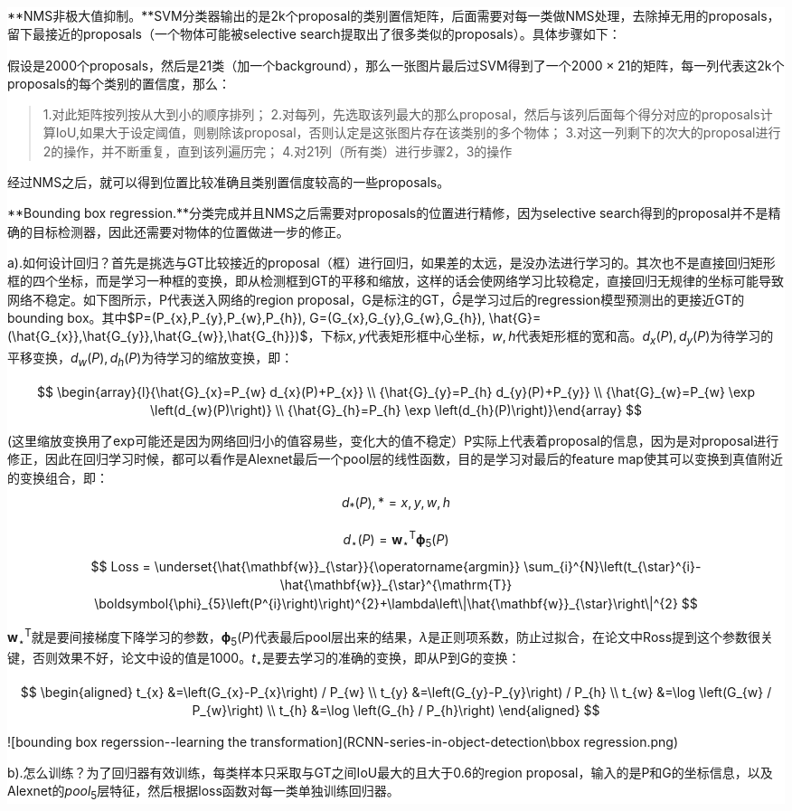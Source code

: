 **NMS非极大值抑制。**SVM分类器输出的是2k个proposal的类别置信矩阵，后面需要对每一类做NMS处理，去除掉无用的proposals，留下最接近的proposals（一个物体可能被selective search提取出了很多类似的proposals）。具体步骤如下：

假设是2000个proposals，然后是21类（加一个background），那么一张图片最后过SVM得到了一个$2000 \times 21$的矩阵，每一列代表这2k个proposals的每个类别的置信度，那么：

> 1.对此矩阵按列按从大到小的顺序排列；
> 2.对每列，先选取该列最大的那么proposal，然后与该列后面每个得分对应的proposals计算IoU,如果大于设定阈值，则剔除该proposal，否则认定是这张图片存在该类别的多个物体；
> 3.对这一列剩下的次大的proposal进行2的操作，并不断重复，直到该列遍历完；
> 4.对21列（所有类）进行步骤2，3的操作

经过NMS之后，就可以得到位置比较准确且类别置信度较高的一些proposals。

**Bounding box regression.**分类完成并且NMS之后需要对proposals的位置进行精修，因为selective search得到的proposal并不是精确的目标检测器，因此还需要对物体的位置做进一步的修正。

a).如何设计回归？首先是挑选与GT比较接近的proposal（框）进行回归，如果差的太远，是没办法进行学习的。其次也不是直接回归矩形框的四个坐标，而是学习一种框的变换，即从检测框到GT的平移和缩放，这样的话会使网络学习比较稳定，直接回归无规律的坐标可能导致网络不稳定。如下图所示，P代表送入网络的region proposal，G是标注的GT，$\hat{G}$是学习过后的regression模型预测出的更接近GT的bounding box。其中$P=(P_{x},P_{y},P_{w},P_{h}), G=(G_{x},G_{y},G_{w},G_{h}), \hat{G}=(\hat{G_{x}},\hat{G_{y}},\hat{G_{w}},\hat{G_{h}})$，下标$x,y$代表矩形框中心坐标，$w,h$代表矩形框的宽和高。$d_{x}(P),d_{y}(P)$为待学习的平移变换，$d_{w}(P),d_{h}(P)$为待学习的缩放变换，即：

$$
\begin{array}{l}{\hat{G}_{x}=P_{w} d_{x}(P)+P_{x}} \\ {\hat{G}_{y}=P_{h} d_{y}(P)+P_{y}} \\ {\hat{G}_{w}=P_{w} \exp \left(d_{w}(P)\right)} \\ {\hat{G}_{h}=P_{h} \exp \left(d_{h}(P)\right)}\end{array}
$$

(这里缩放变换用了exp可能还是因为网络回归小的值容易些，变化大的值不稳定）P实际上代表着proposal的信息，因为是对proposal进行修正，因此在回归学习时候，都可以看作是Alexnet最后一个pool层的线性函数，目的是学习对最后的feature map使其可以变换到真值附近的变换组合，即：
$$
d_{*}(P), *=x, y, w, h
$$

$$
d_{\star}(P)=\mathbf{w}_{\star}^{\mathrm{T}} \boldsymbol{\phi}_{5}(P)
$$
$$
Loss = \underset{\hat{\mathbf{w}}_{\star}}{\operatorname{argmin}} \sum_{i}^{N}\left(t_{\star}^{i}-\hat{\mathbf{w}}_{\star}^{\mathrm{T}} \boldsymbol{\phi}_{5}\left(P^{i}\right)\right)^{2}+\lambda\left\|\hat{\mathbf{w}}_{\star}\right\|^{2}
$$

$\mathbf{w}_{\star}^{\mathrm{T}}$就是要间接梯度下降学习的参数，$\boldsymbol{\phi}_{5}(P)$代表最后pool层出来的结果，$\lambda$是正则项系数，防止过拟合，在论文中Ross提到这个参数很关键，否则效果不好，论文中设的值是1000。$t_{\star}$是要去学习的准确的变换，即从P到G的变换：

$$
\begin{aligned} t_{x} &=\left(G_{x}-P_{x}\right) / P_{w} \\ t_{y} &=\left(G_{y}-P_{y}\right) / P_{h} \\ t_{w} &=\log \left(G_{w} / P_{w}\right) \\ t_{h} &=\log \left(G_{h} / P_{h}\right) \end{aligned}
$$


![bounding box regerssion--learning the transformation](RCNN-series-in-object-detection\bbox regression.png)

b).怎么训练？为了回归器有效训练，每类样本只采取与GT之间IoU最大的且大于0.6的region proposal，输入的是P和G的坐标信息，以及Alexnet的$pool_{5}$层特征，然后根据loss函数对每一类单独训练回归器。
